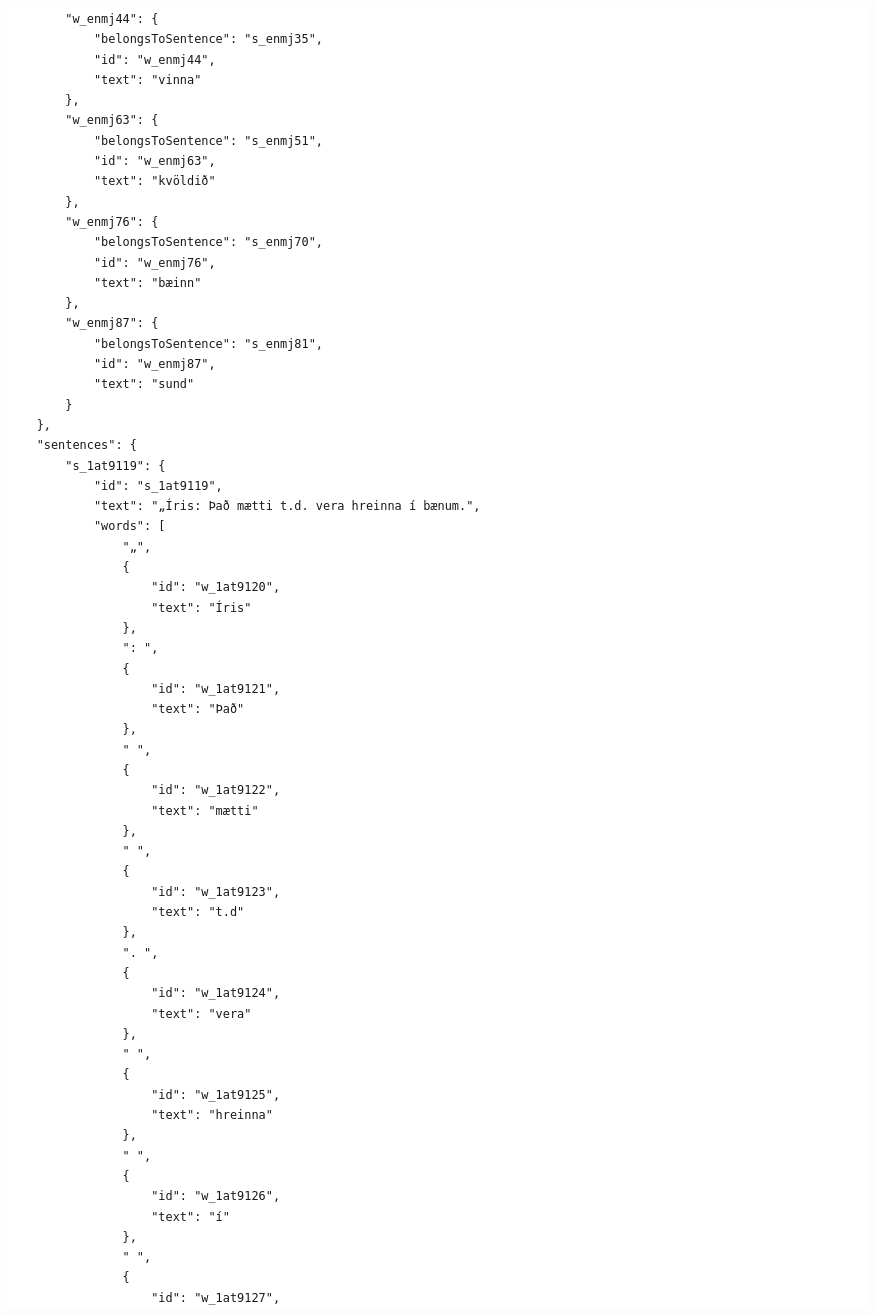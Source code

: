             "w_enmj44": {
                "belongsToSentence": "s_enmj35",
                "id": "w_enmj44",
                "text": "vinna"
            },
            "w_enmj63": {
                "belongsToSentence": "s_enmj51",
                "id": "w_enmj63",
                "text": "kvöldið"
            },
            "w_enmj76": {
                "belongsToSentence": "s_enmj70",
                "id": "w_enmj76",
                "text": "bæinn"
            },
            "w_enmj87": {
                "belongsToSentence": "s_enmj81",
                "id": "w_enmj87",
                "text": "sund"
            }
        },
        "sentences": {
            "s_1at9119": {
                "id": "s_1at9119",
                "text": "„Íris: Það mætti t.d. vera hreinna í bænum.",
                "words": [
                    "„",
                    {
                        "id": "w_1at9120",
                        "text": "Íris"
                    },
                    ": ",
                    {
                        "id": "w_1at9121",
                        "text": "Það"
                    },
                    " ",
                    {
                        "id": "w_1at9122",
                        "text": "mætti"
                    },
                    " ",
                    {
                        "id": "w_1at9123",
                        "text": "t.d"
                    },
                    ". ",
                    {
                        "id": "w_1at9124",
                        "text": "vera"
                    },
                    " ",
                    {
                        "id": "w_1at9125",
                        "text": "hreinna"
                    },
                    " ",
                    {
                        "id": "w_1at9126",
                        "text": "í"
                    },
                    " ",
                    {
                        "id": "w_1at9127",